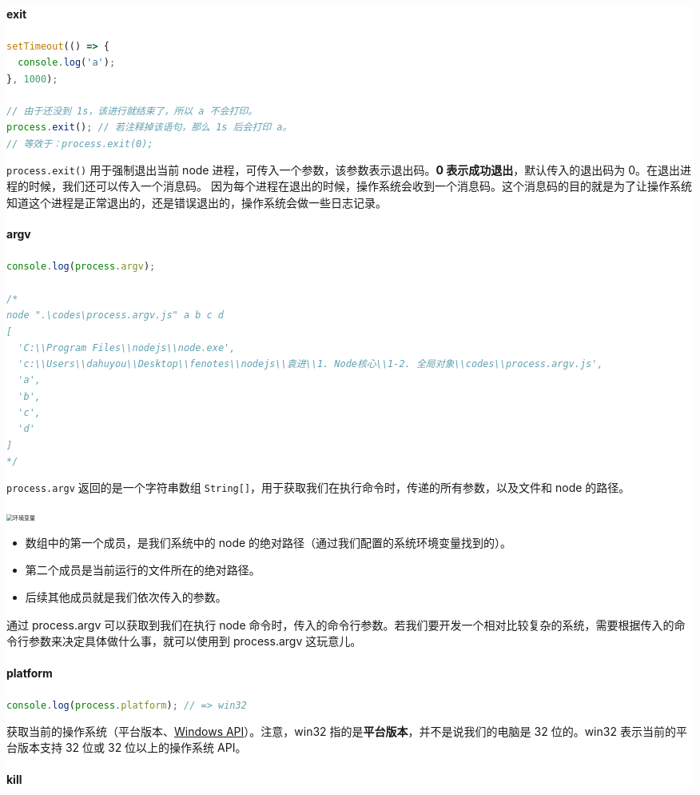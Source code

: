 #### exit

```js
setTimeout(() => {
  console.log('a');
}, 1000);

// 由于还没到 1s，该进行就结束了，所以 a 不会打印。
process.exit(); // 若注释掉该语句，那么 1s 后会打印 a。
// 等效于：process.exit(0);
```

`process.exit()` 用于强制退出当前 node 进程，可传入一个参数，该参数表示退出码。**0 表示成功退出**，默认传入的退出码为 0。在退出进程的时候，我们还可以传入一个消息码。 因为每个进程在退出的时候，操作系统会收到一个消息码。这个消息码的目的就是为了让操作系统知道这个进程是正常退出的，还是错误退出的，操作系统会做一些日志记录。

#### argv

```js
console.log(process.argv);

/*
node ".\codes\process.argv.js" a b c d
[
  'C:\\Program Files\\nodejs\\node.exe',
  'c:\\Users\\dahuyou\\Desktop\\fenotes\\nodejs\\袁进\\1. Node核心\\1-2. 全局对象\\codes\\process.argv.js',
  'a',
  'b',
  'c',
  'd'
]
*/
```

`process.argv` 返回的是一个字符串数组 `String[]`，用于获取我们在执行命令时，传递的所有参数，以及文件和 node 的路径。



<img src="https://cdn.jsdelivr.net/gh/123taojiale/dahuyou_picture@main/blogs/20211020184959.png" alt="环境变量" style="zoom:50%;" />

- 数组中的第一个成员，是我们系统中的 node 的绝对路径（通过我们配置的系统环境变量找到的）。

- 第二个成员是当前运行的文件所在的绝对路径。
- 后续其他成员就是我们依次传入的参数。

通过 process.argv 可以获取到我们在执行 node 命令时，传入的命令行参数。若我们要开发一个相对比较复杂的系统，需要根据传入的命令行参数来决定具体做什么事，就可以使用到 process.argv 这玩意儿。

#### platform

```js
console.log(process.platform); // => win32
```

获取当前的操作系统（平台版本、[Windows API](https://zh.wikipedia.org/wiki/Windows_API)）。注意，win32 指的是**平台版本**，并不是说我们的电脑是 32 位的。win32 表示当前的平台版本支持 32 位或 32 位以上的操作系统 API。

#### kill
